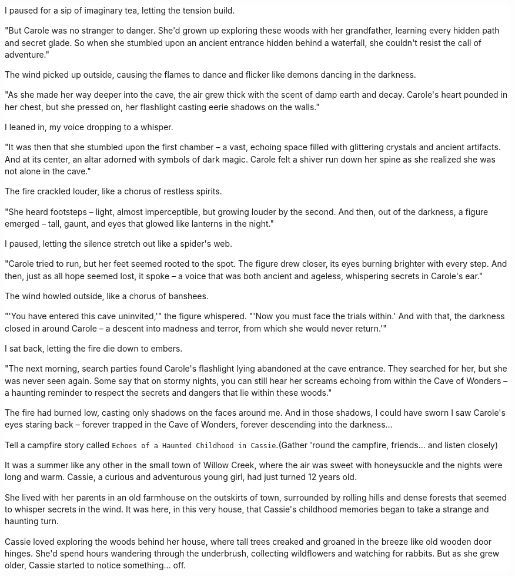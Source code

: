 I paused for a sip of imaginary tea, letting the tension build.

"But Carole was no stranger to danger. She'd grown up exploring these woods with her grandfather, learning every hidden path and secret glade. So when she stumbled upon an ancient entrance hidden behind a waterfall, she couldn't resist the call of adventure."

The wind picked up outside, causing the flames to dance and flicker like demons dancing in the darkness.

"As she made her way deeper into the cave, the air grew thick with the scent of damp earth and decay. Carole's heart pounded in her chest, but she pressed on, her flashlight casting eerie shadows on the walls."

I leaned in, my voice dropping to a whisper.

"It was then that she stumbled upon the first chamber – a vast, echoing space filled with glittering crystals and ancient artifacts. And at its center, an altar adorned with symbols of dark magic. Carole felt a shiver run down her spine as she realized she was not alone in the cave."

The fire crackled louder, like a chorus of restless spirits.

"She heard footsteps – light, almost imperceptible, but growing louder by the second. And then, out of the darkness, a figure emerged – tall, gaunt, and eyes that glowed like lanterns in the night."

I paused, letting the silence stretch out like a spider's web.

"Carole tried to run, but her feet seemed rooted to the spot. The figure drew closer, its eyes burning brighter with every step. And then, just as all hope seemed lost, it spoke – a voice that was both ancient and ageless, whispering secrets in Carole's ear."

The wind howled outside, like a chorus of banshees.

"'You have entered this cave uninvited,'" the figure whispered. "'Now you must face the trials within.' And with that, the darkness closed in around Carole – a descent into madness and terror, from which she would never return.'"

I sat back, letting the fire die down to embers.

"The next morning, search parties found Carole's flashlight lying abandoned at the cave entrance. They searched for her, but she was never seen again. Some say that on stormy nights, you can still hear her screams echoing from within the Cave of Wonders – a haunting reminder to respect the secrets and dangers that lie within these woods."

The fire had burned low, casting only shadows on the faces around me. And in those shadows, I could have sworn I saw Carole's eyes staring back – forever trapped in the Cave of Wonders, forever descending into the darkness...<end>

Tell a campfire story called `Echoes of a Haunted Childhood in Cassie`.<start>(Gather 'round the campfire, friends... and listen closely)

It was a summer like any other in the small town of Willow Creek, where the air was sweet with honeysuckle and the nights were long and warm. Cassie, a curious and adventurous young girl, had just turned 12 years old.

She lived with her parents in an old farmhouse on the outskirts of town, surrounded by rolling hills and dense forests that seemed to whisper secrets in the wind. It was here, in this very house, that Cassie's childhood memories began to take a strange and haunting turn.

Cassie loved exploring the woods behind her house, where tall trees creaked and groaned in the breeze like old wooden door hinges. She'd spend hours wandering through the underbrush, collecting wildflowers and watching for rabbits. But as she grew older, Cassie started to notice something... off.

